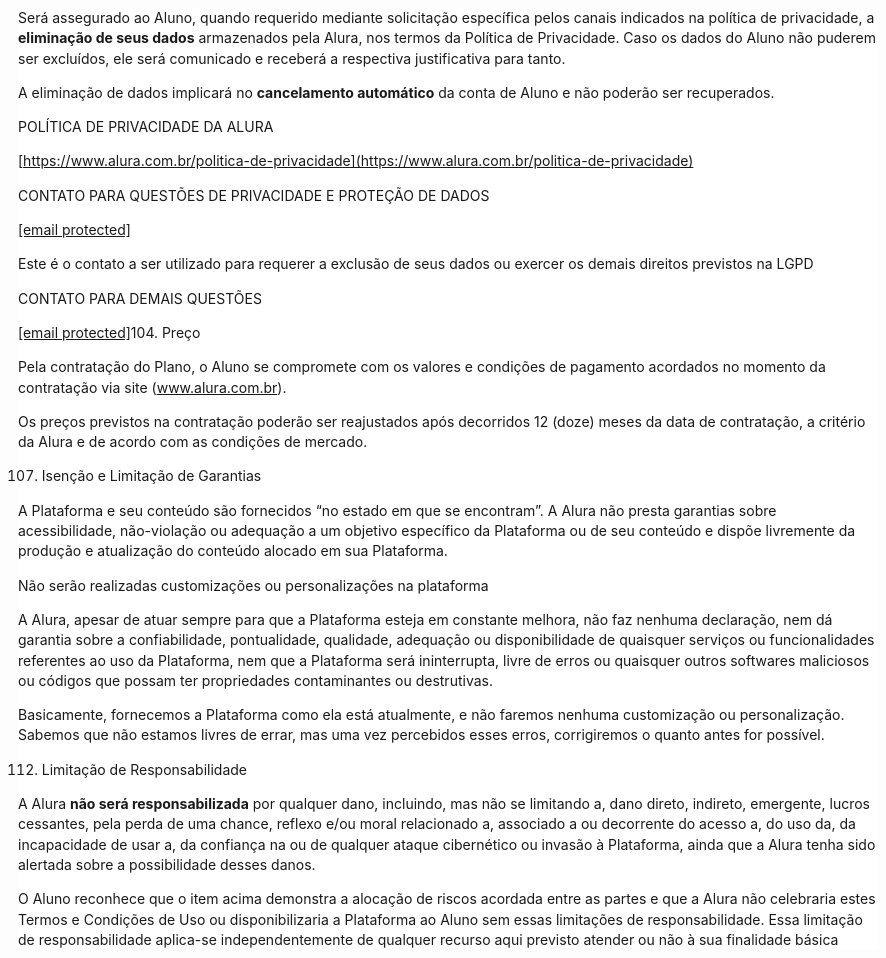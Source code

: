 Será assegurado ao Aluno, quando requerido mediante solicitação específica pelos canais indicados na política de privacidade, a **eliminação de seus dados** armazenados pela Alura, nos termos da Política de Privacidade. Caso os dados do Aluno não puderem ser excluídos, ele será comunicado e receberá a respectiva justificativa para tanto.

A eliminação de dados implicará no **cancelamento automático** da conta de Aluno e não poderão ser recuperados.

POLÍTICA DE PRIVACIDADE DA ALURA

[https://www.alura.com.br/politica-de-privacidade](https://www.alura.com.br/politica-de-privacidade)

CONTATO PARA QUESTÕES DE PRIVACIDADE E PROTEÇÃO DE DADOS

[\[email protected\]](https://www.alura.com.br/cdn-cgi/l/email-protection)

Este é o contato a ser utilizado para requerer a exclusão de seus dados ou exercer os demais direitos previstos na LGPD

CONTATO PARA DEMAIS QUESTÕES

[\[email protected\]](https://www.alura.com.br/cdn-cgi/l/email-protection)104. Preço

Pela contratação do Plano, o Aluno se compromete com os valores e condições de pagamento acordados no momento da contratação via site (www.alura.com.br).

Os preços previstos na contratação poderão ser reajustados após decorridos 12 (doze) meses da data de contratação, a critério da Alura e de acordo com as condições de mercado.

107. Isenção e Limitação de Garantias

A Plataforma e seu conteúdo são fornecidos “no estado em que se encontram”. A Alura não presta garantias sobre acessibilidade, não-violação ou adequação a um objetivo específico da Plataforma ou de seu conteúdo e dispõe livremente da produção e atualização do conteúdo alocado em sua Plataforma.

Não serão realizadas customizações ou personalizações na plataforma

A Alura, apesar de atuar sempre para que a Plataforma esteja em constante melhora, não faz nenhuma declaração, nem dá garantia sobre a confiabilidade, pontualidade, qualidade, adequação ou disponibilidade de quaisquer serviços ou funcionalidades referentes ao uso da Plataforma, nem que a Plataforma será ininterrupta, livre de erros ou quaisquer outros softwares maliciosos ou códigos que possam ter propriedades contaminantes ou destrutivas.

Basicamente, fornecemos a Plataforma como ela está atualmente, e não faremos nenhuma customização ou personalização. Sabemos que não estamos livres de errar, mas uma vez percebidos esses erros, corrigiremos o quanto antes for possível.

112. Limitação de Responsabilidade

A Alura **não será responsabilizada** por qualquer dano, incluindo, mas não se limitando a, dano direto, indireto, emergente, lucros cessantes, pela perda de uma chance, reflexo e/ou moral relacionado a, associado a ou decorrente do acesso a, do uso da, da incapacidade de usar a, da confiança na ou de qualquer ataque cibernético ou invasão à Plataforma, ainda que a Alura tenha sido alertada sobre a possibilidade desses danos.

O Aluno reconhece que o item acima demonstra a alocação de riscos acordada entre as partes e que a Alura não celebraria estes Termos e Condições de Uso ou disponibilizaria a Plataforma ao Aluno sem essas limitações de responsabilidade. Essa limitação de responsabilidade aplica-se independentemente de qualquer recurso aqui previsto atender ou não à sua finalidade básica
